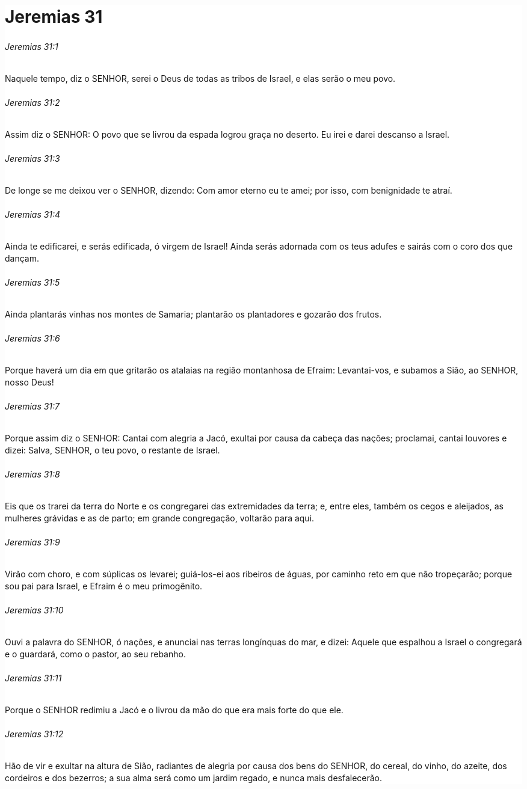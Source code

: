 # Jeremias 31

###### Jeremias 31:1

Naquele tempo, diz o SENHOR, serei o Deus de todas as tribos de Israel, e elas serão o meu povo.

###### Jeremias 31:2

Assim diz o SENHOR: O povo que se livrou da espada logrou graça no deserto. Eu irei e darei descanso a Israel.

###### Jeremias 31:3

De longe se me deixou ver o SENHOR, dizendo: Com amor eterno eu te amei; por isso, com benignidade te atraí.

###### Jeremias 31:4

Ainda te edificarei, e serás edificada, ó virgem de Israel! Ainda serás adornada com os teus adufes e sairás com o coro dos que dançam.

###### Jeremias 31:5

Ainda plantarás vinhas nos montes de Samaria; plantarão os plantadores e gozarão dos frutos.

###### Jeremias 31:6

Porque haverá um dia em que gritarão os atalaias na região montanhosa de Efraim: Levantai-vos, e subamos a Sião, ao SENHOR, nosso Deus!

###### Jeremias 31:7

Porque assim diz o SENHOR: Cantai com alegria a Jacó, exultai por causa da cabeça das nações; proclamai, cantai louvores e dizei: Salva, SENHOR, o teu povo, o restante de Israel.

###### Jeremias 31:8

Eis que os trarei da terra do Norte e os congregarei das extremidades da terra; e, entre eles, também os cegos e aleijados, as mulheres grávidas e as de parto; em grande congregação, voltarão para aqui.

###### Jeremias 31:9

Virão com choro, e com súplicas os levarei; guiá-los-ei aos ribeiros de águas, por caminho reto em que não tropeçarão; porque sou pai para Israel, e Efraim é o meu primogênito.

###### Jeremias 31:10

Ouvi a palavra do SENHOR, ó nações, e anunciai nas terras longínquas do mar, e dizei: Aquele que espalhou a Israel o congregará e o guardará, como o pastor, ao seu rebanho.

###### Jeremias 31:11

Porque o SENHOR redimiu a Jacó e o livrou da mão do que era mais forte do que ele.

###### Jeremias 31:12

Hão de vir e exultar na altura de Sião, radiantes de alegria por causa dos bens do SENHOR, do cereal, do vinho, do azeite, dos cordeiros e dos bezerros; a sua alma será como um jardim regado, e nunca mais desfalecerão.
